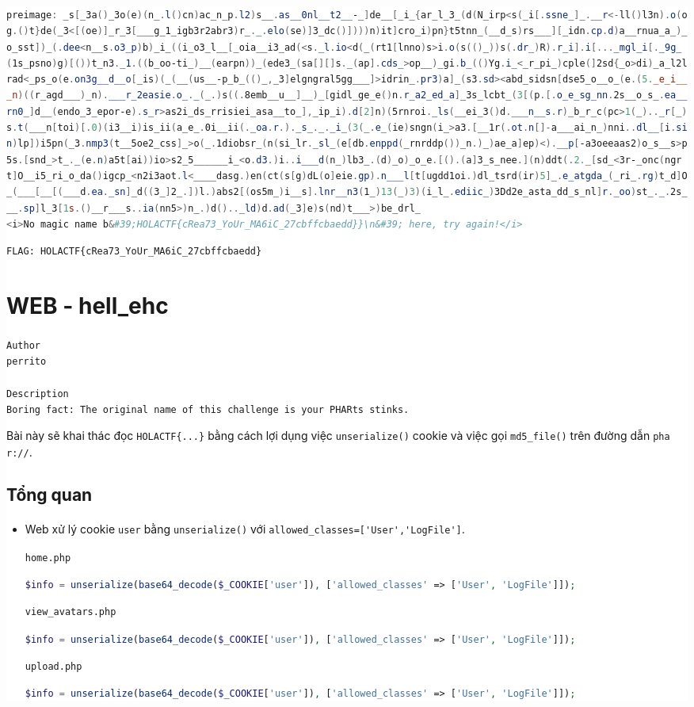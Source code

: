 ```powershell
preimage: _s[_3a()_3o(e)(n_.l()cn)ac_n_p.l2)s__.as__0nl__t2__-_]de__[_i_{ar_l_3_(d(N_irp<s(_i[.ssne_]_.__r<-ll()l3n).o(og.()t}de(_3<[(oe)]_r_3[___g_1_igb3r2abr3)r_._.elo(se)]3_dc()])))n)it]cro_i)pn}t5tnn_(__d_s)rs___][_idn.cp.d)a__rnua_a_)_o_sst])_(.dee<n__s.o3_p)b)_i_((i_o3_l__[_oia__i3_ad(<s._l.io<d(_(rt1[lnno)s>i.o(s(()_))s(.dr_)R).r_i].i[..._mgl_i[._9g_(1s_psno)g)[())t_n3._1.((b_oo-ti_)__(earpn))_(ede3_(sa[][]s._(ap].cds_>op__)_gi.b_(()Yg.i_<_r_pi_)cple(]2sd{_o>di)_a_l2lrad<_ps_o(e.on3g__d__o[_is)(_(__(us__-p_b_(()_,_3]elgngral5gg___]>idrin_.pr3)a]_(s3.sd><abd_sidsn[dse5_o__o_(e.(5._e_i___n)((r_agd___)_n).___r_2easie.o_._(_.)s((.8emb__u__]__)_[gidl_ge_e()n.r_a2_ed_a]_3s_lcbt_(3[(p.[.o_e_sg_nn.2s__o_s_.ea__rn0_]d__(endo_3_epor-e).s_r>as2i_ds_rrisiei_asa__to_],_ip_i).d[2]n)(5rnroi._ls(__ei_3()d.___n__s.r)_b_r_c(pc>1(_).._r[_)s.t(___n[toi)[.0)(i3__i)is_ii(a_e_.0i__ii(._oa.r.)._s_._._i_(3(_.e_(ie)sngn(i_>a3.[__1r(.ot.n[]-a___ai_n_)nni..dl__[i.sin)lp])i5pn(_3.nmp3(t__5oe2_css]_>o(_.1diobsr_(n(si_lr._sl_(e[db.enppd(_rnrddp())_n.)_)ae_a]ep)<).__p[-a3oeeaas2)o_s__s>p5s.[snd_>t_._(e.n)a5t[ai))io>s2_5______i_<o.d3.)i..i___d(n_)lb3_.(d)_o)_o_e.[().(a]3_s_nee.](n)ddt(.2._[sd_<3r-_onc(ngrt]O__i5_ri_o_da()igcp_<n2i3aot.l<____dasg.)en(ct(s[g)dL(o]eie.gp).n___l[t[ugdd1oi.)dl_tsrd(ir)5]_.e_atgda_(_ri_.rg)t_d]O_(___[__[(___d.ea._sn]_d((3_]2_.])l.)abs2[(os5m_)i__s].lnr__n3(1_)13(_)3)(i_l_.ediic_)3Dd2e_asta_dd_s_nl]r._oo)st_._.2s___.sp]l_3[1s.()__r___s..ia(nn5>)n_.)d().._ld)d.ad(_3]e)s(nd)t___>)be_drl_
<i>No magic name b&#39;HOLACTF{cRea73_YoUr_MA6iC_27cbffcbaedd}}\n&#39; here, try again!</i>
```
`FLAG: HOLACTF{cRea73_YoUr_MA6iC_27cbffcbaedd}`

# WEB - hell_ehc

```text
Author
perrito

Description
Boring fact: The original name of this challenge is your PHARts stinks.
```

Bài này sẽ khai thác đọc `HOLACTF{...}` bằng cách lợi dụng việc `unserialize()` cookie và việc gọi `md5_file()` trên đường dẫn `phar://`.

## Tổng quan

- Web xử lý cookie `user` bằng `unserialize()` với `allowed_classes=['User','LogFile']`.
    
    `home.php`
    
    ```php
    $info = unserialize(base64_decode($_COOKIE['user']), ['allowed_classes' => ['User', 'LogFile']]);
    ```
    
    `view_avatars.php`
    
    ```php
    $info = unserialize(base64_decode($_COOKIE['user']), ['allowed_classes' => ['User', 'LogFile']]);
    ```
    
    `upload.php`
    
    ```php
    $info = unserialize(base64_decode($_COOKIE['user']), ['allowed_classes' => ['User', 'LogFile']]);
    ```
    